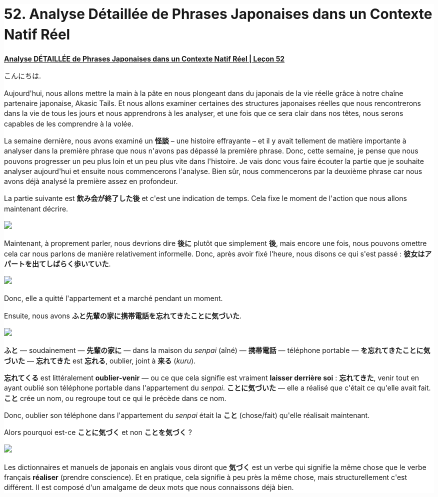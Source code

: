 # **52. Analyse Détaillée de Phrases Japonaises dans un Contexte Natif Réel**

[**Analyse DÉTAILLÉE de Phrases Japonaises dans un Contexte Natif Réel | Leçon 52**](https://www.youtube.com/watch?v=I38yhYh4Lfg&list=PLg9uYxuZf8x_A-vcqqyOFZu06WlhnypWj&index=54&pp=iAQB)

こんにちは.

Aujourd'hui, nous allons mettre la main à la pâte en nous plongeant dans du japonais de la vie réelle grâce à notre chaîne partenaire japonaise, Akasic Tails. Et nous allons examiner certaines des structures japonaises réelles que nous rencontrerons dans la vie de tous les jours et nous apprendrons à les analyser, et une fois que ce sera clair dans nos têtes, nous serons capables de les comprendre à la volée.

La semaine dernière, nous avons examiné un **怪談** – une histoire effrayante – et il y avait tellement de matière importante à analyser dans la première phrase que nous n'avons pas dépassé la première phrase. Donc, cette semaine, je pense que nous pouvons progresser un peu plus loin et un peu plus vite dans l'histoire. Je vais donc vous faire écouter la partie que je souhaite analyser aujourd'hui et ensuite nous commencerons l'analyse. Bien sûr, nous commencerons par la deuxième phrase car nous avons déjà analysé la première assez en profondeur.

La partie suivante est **飲み会が終了した後** et c'est une indication de temps. Cela fixe le moment de l'action que nous allons maintenant décrire.

![](../media/image285.webp)

Maintenant, à proprement parler, nous devrions dire **後に** plutôt que simplement **後**, mais encore une fois, nous pouvons omettre cela car nous parlons de manière relativement informelle. Donc, après avoir fixé l'heure, nous disons ce qui s'est passé : **彼女はアパートを出てしばらく歩いていた**.

![](../media/image749.webp)

Donc, elle a quitté l'appartement et a marché pendant un moment.

Ensuite, nous avons **ふと先輩の家に携帯電話を忘れてきたことに気づいた**.

![](../media/image448.webp)

**ふと** — soudainement — **先輩の家に** — dans la maison du *senpai* (aîné) — **携帯電話** — téléphone portable — **を忘れてきたことに気づいた** — **忘れてきた** est **忘れる**, oublier, joint à **来る** (*kuru*).

**忘れてくる** est littéralement **oublier-venir** — ou ce que cela signifie est vraiment **laisser derrière soi** : **忘れてきた**, venir tout en ayant oublié son téléphone portable dans l'appartement du *senpai*. **ことに気づいた** — elle a réalisé que c'était ce qu'elle avait fait. **こと** crée un nom, ou regroupe tout ce qui le précède dans ce nom.

Donc, oublier son téléphone dans l'appartement du *senpai* était la **こと** (chose/fait) qu'elle réalisait maintenant.

Alors pourquoi est-ce **ことに気づく** et non **ことを気づく** ?

![](../media/image485.webp)

Les dictionnaires et manuels de japonais en anglais vous diront que **気づく** est un verbe qui signifie la même chose que le verbe français **réaliser** (prendre conscience). Et en pratique, cela signifie à peu près la même chose, mais structurellement c'est différent. Il est composé d'un amalgame de deux mots que nous connaissons déjà bien.
